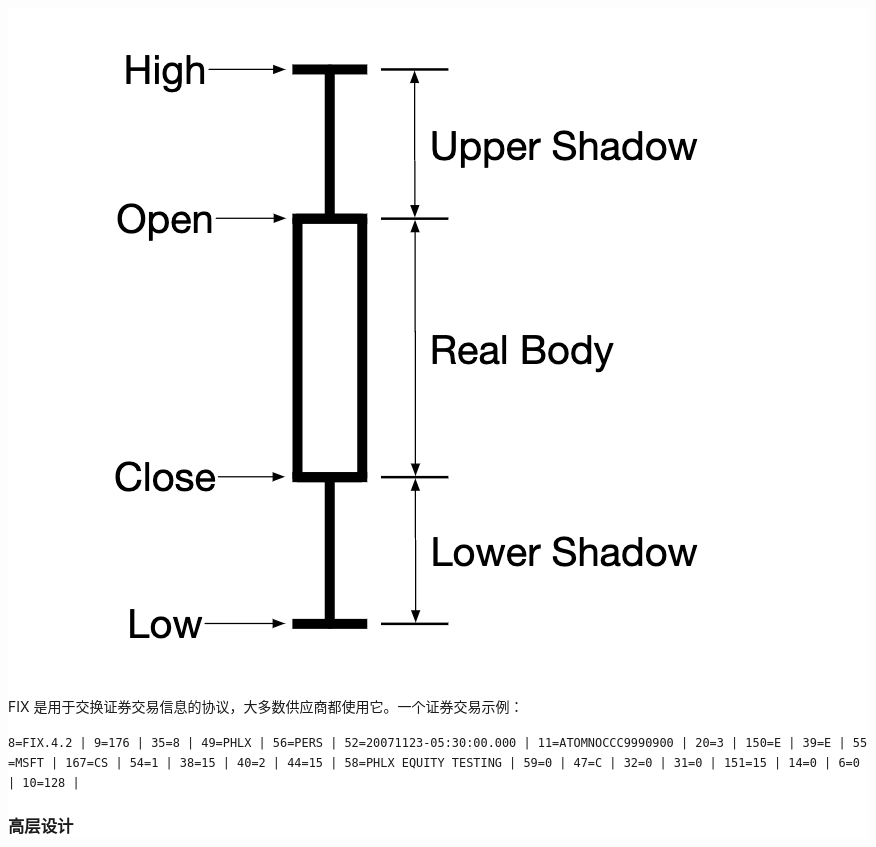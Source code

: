 ![candlestick](../image/system-design-429.png)

FIX 是用于交换证券交易信息的协议，大多数供应商都使用它。一个证券交易示例：

```
8=FIX.4.2 | 9=176 | 35=8 | 49=PHLX | 56=PERS | 52=20071123-05:30:00.000 | 11=ATOMNOCCC9990900 | 20=3 | 150=E | 39=E | 55=MSFT | 167=CS | 54=1 | 38=15 | 40=2 | 44=15 | 58=PHLX EQUITY TESTING | 59=0 | 47=C | 32=0 | 31=0 | 151=15 | 14=0 | 6=0 | 10=128 |
```

### 高层设计
